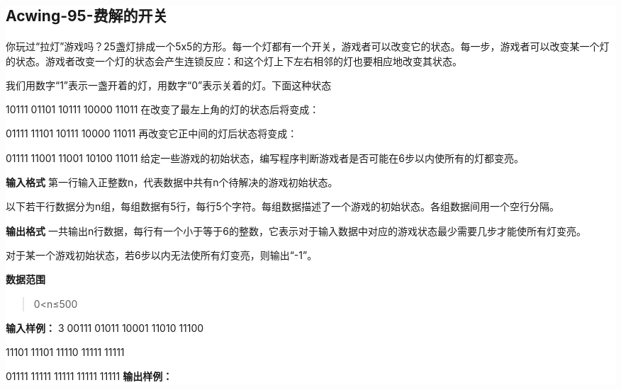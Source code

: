 Acwing-95-费解的开关
---
你玩过“拉灯”游戏吗？25盏灯排成一个5x5的方形。每一个灯都有一个开关，游戏者可以改变它的状态。每一步，游戏者可以改变某一个灯的状态。游戏者改变一个灯的状态会产生连锁反应：和这个灯上下左右相邻的灯也要相应地改变其状态。

我们用数字“1”表示一盏开着的灯，用数字“0”表示关着的灯。下面这种状态

10111
01101
10111
10000
11011
在改变了最左上角的灯的状态后将变成：

01111
11101
10111
10000
11011
再改变它正中间的灯后状态将变成：

01111
11001
11001
10100
11011
给定一些游戏的初始状态，编写程序判断游戏者是否可能在6步以内使所有的灯都变亮。

**输入格式**
第一行输入正整数n，代表数据中共有n个待解决的游戏初始状态。

以下若干行数据分为n组，每组数据有5行，每行5个字符。每组数据描述了一个游戏的初始状态。各组数据间用一个空行分隔。

**输出格式**
一共输出n行数据，每行有一个小于等于6的整数，它表示对于输入数据中对应的游戏状态最少需要几步才能使所有灯变亮。

对于某一个游戏初始状态，若6步以内无法使所有灯变亮，则输出“-1”。

**数据范围**
> 0<n≤500

**输入样例：**
3
00111
01011
10001
11010
11100

11101
11101
11110
11111
11111

01111
11111
11111
11111
11111
**输出样例：**
